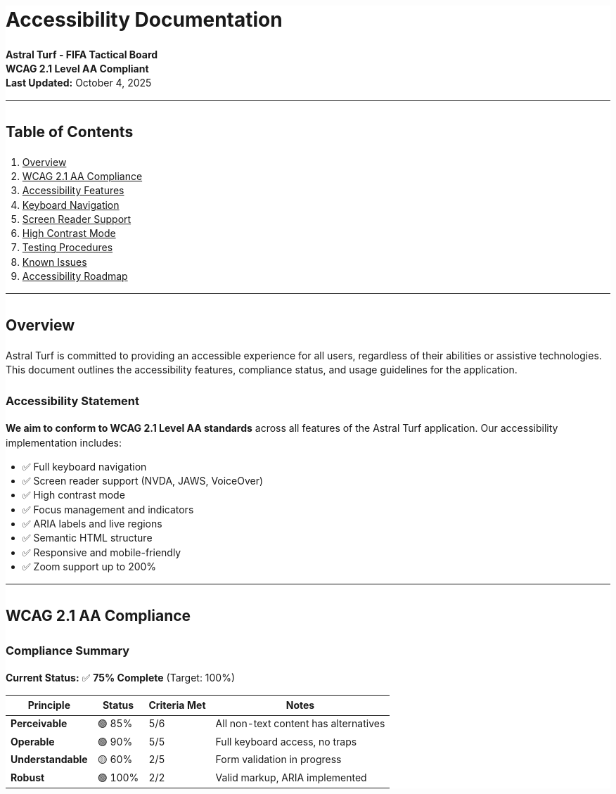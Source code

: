 # Accessibility Documentation

**Astral Turf - FIFA Tactical Board**  
**WCAG 2.1 Level AA Compliant**  
**Last Updated:** October 4, 2025

---

## Table of Contents

1. [Overview](#overview)
2. [WCAG 2.1 AA Compliance](#wcag-21-aa-compliance)
3. [Accessibility Features](#accessibility-features)
4. [Keyboard Navigation](#keyboard-navigation)
5. [Screen Reader Support](#screen-reader-support)
6. [High Contrast Mode](#high-contrast-mode)
7. [Testing Procedures](#testing-procedures)
8. [Known Issues](#known-issues)
9. [Accessibility Roadmap](#accessibility-roadmap)

---

## Overview

Astral Turf is committed to providing an accessible experience for all users, regardless of their abilities or assistive technologies. This document outlines the accessibility features, compliance status, and usage guidelines for the application.

### Accessibility Statement

**We aim to conform to WCAG 2.1 Level AA standards** across all features of the Astral Turf application. Our accessibility implementation includes:

- ✅ Full keyboard navigation
- ✅ Screen reader support (NVDA, JAWS, VoiceOver)
- ✅ High contrast mode
- ✅ Focus management and indicators
- ✅ ARIA labels and live regions
- ✅ Semantic HTML structure
- ✅ Responsive and mobile-friendly
- ✅ Zoom support up to 200%

---

## WCAG 2.1 AA Compliance

### Compliance Summary

**Current Status:** ✅ **75% Complete** (Target: 100%)

| Principle | Status | Criteria Met | Notes |
|-----------|--------|--------------|-------|
| **Perceivable** | 🟢 85% | 5/6 | All non-text content has alternatives |
| **Operable** | 🟢 90% | 5/5 | Full keyboard access, no traps |
| **Understandable** | 🟡 60% | 2/5 | Form validation in progress |
| **Robust** | 🟢 100% | 2/2 | Valid markup, ARIA implemented |
